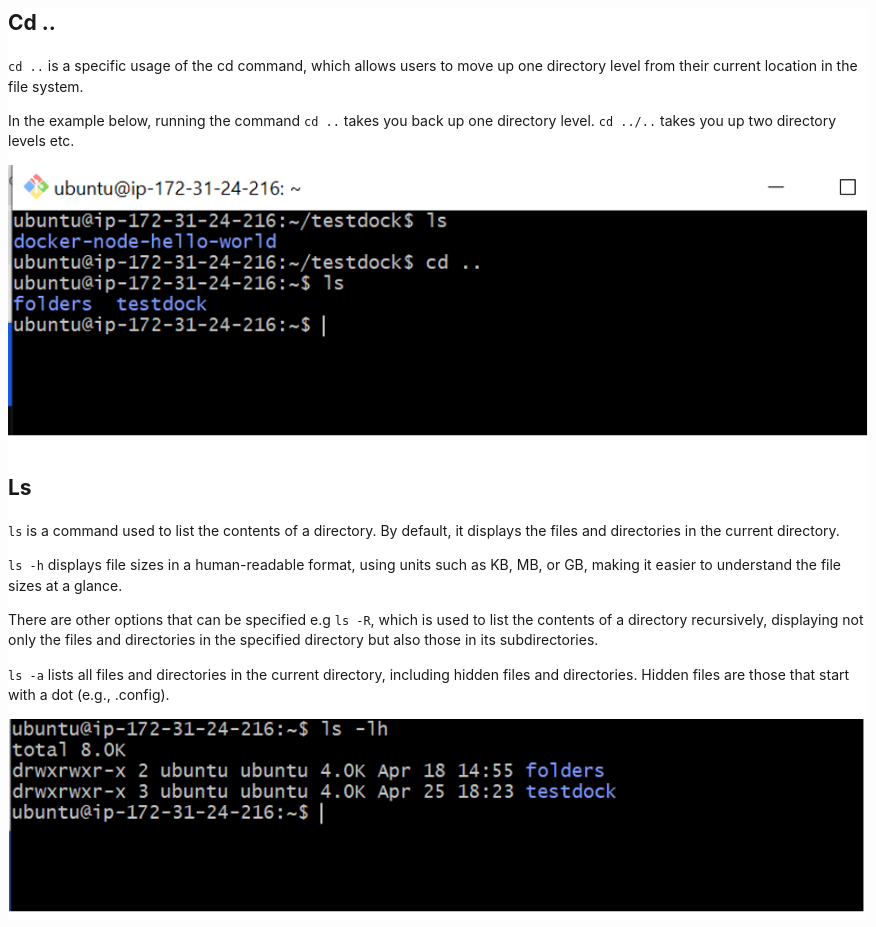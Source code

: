 ## Cd ..
`cd ..` is a specific usage of the cd command, which allows users to move up one directory level from their current location in the file system.

In the example below, running the command `cd ..` takes you back up one directory level. `cd ../..` takes you up two directory levels etc.

![cd_back](/PROJECT_1/images/cd_back.png)

## Ls
`ls` is a command used to list the contents of a directory. By default, it displays the files and directories in the current directory.

`ls -h` displays file sizes in a human-readable format, using units such as KB, MB, or GB, making it easier to understand the file sizes at a glance.

There are other options that can be specified e.g `ls -R`, which is used to list the contents of a directory recursively, displaying not only the files and directories in the specified directory but also those in its subdirectories.

`ls -a` lists all files and directories in the current directory, including hidden files and directories. Hidden files are those that start with a dot (e.g., .config).

![ls_human_readable](/PROJECT_1/images/ls_human_readable.png)
